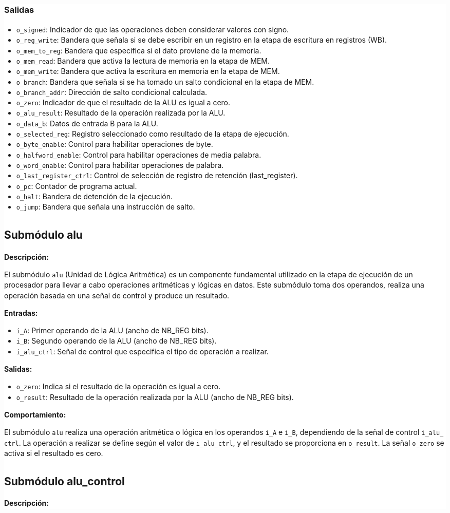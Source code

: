 ### Salidas

- `o_signed`: Indicador de que las operaciones deben considerar valores con signo.
- `o_reg_write`: Bandera que señala si se debe escribir en un registro en la etapa de escritura en registros (WB).
- `o_mem_to_reg`: Bandera que especifica si el dato proviene de la memoria.
- `o_mem_read`: Bandera que activa la lectura de memoria en la etapa de MEM.
- `o_mem_write`: Bandera que activa la escritura en memoria en la etapa de MEM.
- `o_branch`: Bandera que señala si se ha tomado un salto condicional en la etapa de MEM.
- `o_branch_addr`: Dirección de salto condicional calculada.
- `o_zero`: Indicador de que el resultado de la ALU es igual a cero.
- `o_alu_result`: Resultado de la operación realizada por la ALU.
- `o_data_b`: Datos de entrada B para la ALU.
- `o_selected_reg`: Registro seleccionado como resultado de la etapa de ejecución.
- `o_byte_enable`: Control para habilitar operaciones de byte.
- `o_halfword_enable`: Control para habilitar operaciones de media palabra.
- `o_word_enable`: Control para habilitar operaciones de palabra.
- `o_last_register_ctrl`: Control de selección de registro de retención (last_register).
- `o_pc`: Contador de programa actual.
- `o_halt`: Bandera de detención de la ejecución.
- `o_jump`: Bandera que señala una instrucción de salto.

## Submódulo alu

**Descripción:**

El submódulo `alu` (Unidad de Lógica Aritmética) es un componente fundamental utilizado en la etapa de ejecución de un procesador para llevar a cabo operaciones aritméticas y lógicas en datos. Este submódulo toma dos operandos, realiza una operación basada en una señal de control y produce un resultado.


**Entradas:**

- `i_A`: Primer operando de la ALU (ancho de NB_REG bits).
- `i_B`: Segundo operando de la ALU (ancho de NB_REG bits).
- `i_alu_ctrl`: Señal de control que especifica el tipo de operación a realizar.

**Salidas:**

- `o_zero`: Indica si el resultado de la operación es igual a cero.
- `o_result`: Resultado de la operación realizada por la ALU (ancho de NB_REG bits).

**Comportamiento:**

El submódulo `alu` realiza una operación aritmética o lógica en los operandos `i_A` e `i_B`, dependiendo de la señal de control `i_alu_ctrl`. La operación a realizar se define según el valor de `i_alu_ctrl`, y el resultado se proporciona en `o_result`. La señal `o_zero` se activa si el resultado es cero.


## Submódulo alu_control

**Descripción:**
